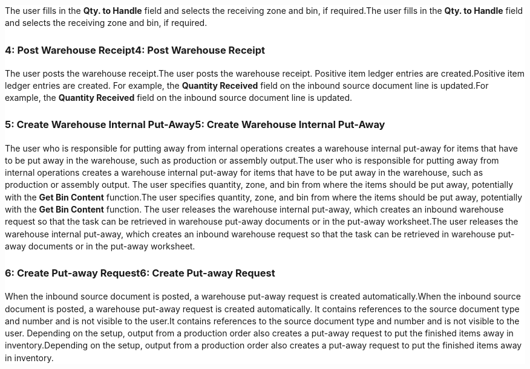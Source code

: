 <span data-ttu-id="7e5c3-182">The user fills in the **Qty. to Handle** field and selects the receiving zone and bin, if required.</span><span class="sxs-lookup"><span data-stu-id="7e5c3-182">The user fills in the **Qty. to Handle** field and selects the receiving zone and bin, if required.</span></span>  

### <a name="4-post-warehouse-receipt"></a><span data-ttu-id="7e5c3-183">4: Post Warehouse Receipt</span><span class="sxs-lookup"><span data-stu-id="7e5c3-183">4: Post Warehouse Receipt</span></span>  
<span data-ttu-id="7e5c3-184">The user posts the warehouse receipt.</span><span class="sxs-lookup"><span data-stu-id="7e5c3-184">The user posts the warehouse receipt.</span></span> <span data-ttu-id="7e5c3-185">Positive item ledger entries are created.</span><span class="sxs-lookup"><span data-stu-id="7e5c3-185">Positive item ledger entries are created.</span></span> <span data-ttu-id="7e5c3-186">For example, the **Quantity Received** field on the inbound source document line is updated.</span><span class="sxs-lookup"><span data-stu-id="7e5c3-186">For example, the **Quantity Received** field on the inbound source document line is updated.</span></span>  

### <a name="5-create-warehouse-internal-put-away"></a><span data-ttu-id="7e5c3-187">5: Create Warehouse Internal Put-Away</span><span class="sxs-lookup"><span data-stu-id="7e5c3-187">5: Create Warehouse Internal Put-Away</span></span>  
<span data-ttu-id="7e5c3-188">The user who is responsible for putting away from internal operations creates a warehouse internal put-away for items that have to be put away in the warehouse, such as production or assembly output.</span><span class="sxs-lookup"><span data-stu-id="7e5c3-188">The user who is responsible for putting away from internal operations creates a warehouse internal put-away for items that have to be put away in the warehouse, such as production or assembly output.</span></span> <span data-ttu-id="7e5c3-189">The user specifies quantity, zone, and bin from where the items should be put away, potentially with the **Get Bin Content** function.</span><span class="sxs-lookup"><span data-stu-id="7e5c3-189">The user specifies quantity, zone, and bin from where the items should be put away, potentially with the **Get Bin Content** function.</span></span> <span data-ttu-id="7e5c3-190">The user releases the warehouse internal put-away, which creates an inbound warehouse request so that the task can be retrieved in warehouse put-away documents or in the put-away worksheet.</span><span class="sxs-lookup"><span data-stu-id="7e5c3-190">The user releases the warehouse internal put-away, which creates an inbound warehouse request so that the task can be retrieved in warehouse put-away documents or in the put-away worksheet.</span></span>  

### <a name="6-create-put-away-request"></a><span data-ttu-id="7e5c3-191">6: Create Put-away Request</span><span class="sxs-lookup"><span data-stu-id="7e5c3-191">6: Create Put-away Request</span></span>  
<span data-ttu-id="7e5c3-192">When the inbound source document is posted, a warehouse put-away request is created automatically.</span><span class="sxs-lookup"><span data-stu-id="7e5c3-192">When the inbound source document is posted, a warehouse put-away request is created automatically.</span></span> <span data-ttu-id="7e5c3-193">It contains references to the source document type and number and is not visible to the user.</span><span class="sxs-lookup"><span data-stu-id="7e5c3-193">It contains references to the source document type and number and is not visible to the user.</span></span> <span data-ttu-id="7e5c3-194">Depending on the setup, output from a production order also creates a put-away request to put the finished items away in inventory.</span><span class="sxs-lookup"><span data-stu-id="7e5c3-194">Depending on the setup, output from a production order also creates a put-away request to put the finished items away in inventory.</span></span>  
